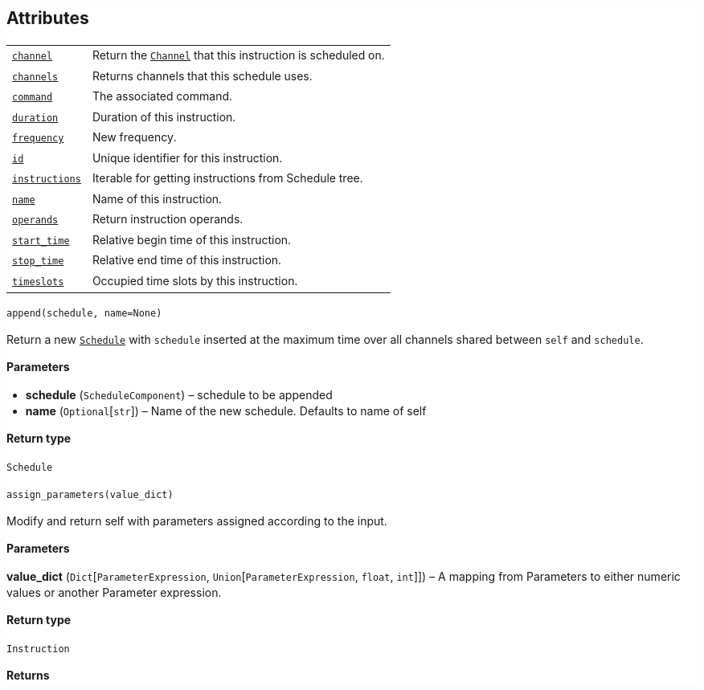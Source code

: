 ## Attributes

|                                                                                                                              |                                                                                                                              |
| ---------------------------------------------------------------------------------------------------------------------------- | ---------------------------------------------------------------------------------------------------------------------------- |
| [`channel`](#qiskit.pulse.instructions.SetFrequency.channel "qiskit.pulse.instructions.SetFrequency.channel")                | Return the [`Channel`](qiskit.pulse.channels#Channel "qiskit.pulse.channels.Channel") that this instruction is scheduled on. |
| [`channels`](#qiskit.pulse.instructions.SetFrequency.channels "qiskit.pulse.instructions.SetFrequency.channels")             | Returns channels that this schedule uses.                                                                                    |
| [`command`](#qiskit.pulse.instructions.SetFrequency.command "qiskit.pulse.instructions.SetFrequency.command")                | The associated command.                                                                                                      |
| [`duration`](#qiskit.pulse.instructions.SetFrequency.duration "qiskit.pulse.instructions.SetFrequency.duration")             | Duration of this instruction.                                                                                                |
| [`frequency`](#qiskit.pulse.instructions.SetFrequency.frequency "qiskit.pulse.instructions.SetFrequency.frequency")          | New frequency.                                                                                                               |
| [`id`](#qiskit.pulse.instructions.SetFrequency.id "qiskit.pulse.instructions.SetFrequency.id")                               | Unique identifier for this instruction.                                                                                      |
| [`instructions`](#qiskit.pulse.instructions.SetFrequency.instructions "qiskit.pulse.instructions.SetFrequency.instructions") | Iterable for getting instructions from Schedule tree.                                                                        |
| [`name`](#qiskit.pulse.instructions.SetFrequency.name "qiskit.pulse.instructions.SetFrequency.name")                         | Name of this instruction.                                                                                                    |
| [`operands`](#qiskit.pulse.instructions.SetFrequency.operands "qiskit.pulse.instructions.SetFrequency.operands")             | Return instruction operands.                                                                                                 |
| [`start_time`](#qiskit.pulse.instructions.SetFrequency.start_time "qiskit.pulse.instructions.SetFrequency.start_time")       | Relative begin time of this instruction.                                                                                     |
| [`stop_time`](#qiskit.pulse.instructions.SetFrequency.stop_time "qiskit.pulse.instructions.SetFrequency.stop_time")          | Relative end time of this instruction.                                                                                       |
| [`timeslots`](#qiskit.pulse.instructions.SetFrequency.timeslots "qiskit.pulse.instructions.SetFrequency.timeslots")          | Occupied time slots by this instruction.                                                                                     |

<span id="undefined" />

`append(schedule, name=None)`

Return a new [`Schedule`](qiskit.pulse.Schedule#qiskit.pulse.Schedule "qiskit.pulse.Schedule") with `schedule` inserted at the maximum time over all channels shared between `self` and `schedule`.

**Parameters**

*   **schedule** (`ScheduleComponent`) – schedule to be appended
*   **name** (`Optional`\[`str`]) – Name of the new schedule. Defaults to name of self

**Return type**

`Schedule`

<span id="undefined" />

`assign_parameters(value_dict)`

Modify and return self with parameters assigned according to the input.

**Parameters**

**value\_dict** (`Dict`\[`ParameterExpression`, `Union`\[`ParameterExpression`, `float`, `int`]]) – A mapping from Parameters to either numeric values or another Parameter expression.

**Return type**

`Instruction`

**Returns**
